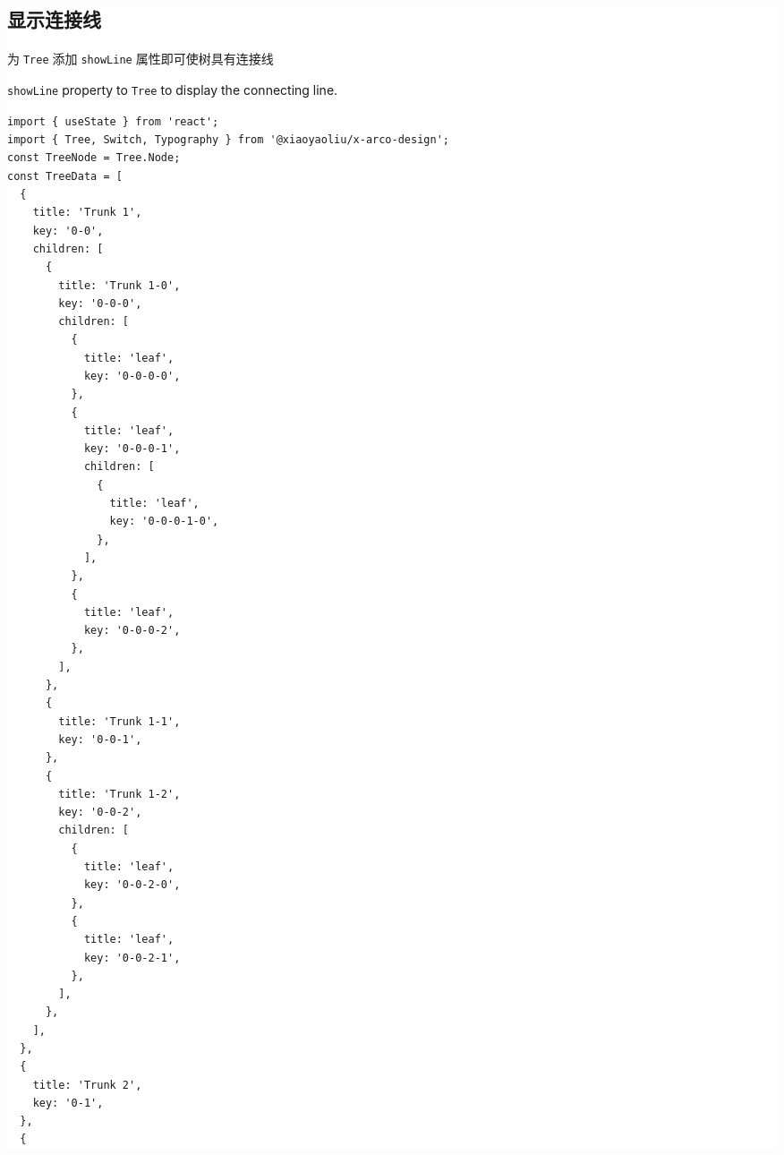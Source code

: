 ## 显示连接线

为 `Tree` 添加 `showLine` 属性即可使树具有连接线

`showLine` property to `Tree` to display the connecting line.

```tsx
import { useState } from 'react';
import { Tree, Switch, Typography } from '@xiaoyaoliu/x-arco-design';
const TreeNode = Tree.Node;
const TreeData = [
  {
    title: 'Trunk 1',
    key: '0-0',
    children: [
      {
        title: 'Trunk 1-0',
        key: '0-0-0',
        children: [
          {
            title: 'leaf',
            key: '0-0-0-0',
          },
          {
            title: 'leaf',
            key: '0-0-0-1',
            children: [
              {
                title: 'leaf',
                key: '0-0-0-1-0',
              },
            ],
          },
          {
            title: 'leaf',
            key: '0-0-0-2',
          },
        ],
      },
      {
        title: 'Trunk 1-1',
        key: '0-0-1',
      },
      {
        title: 'Trunk 1-2',
        key: '0-0-2',
        children: [
          {
            title: 'leaf',
            key: '0-0-2-0',
          },
          {
            title: 'leaf',
            key: '0-0-2-1',
          },
        ],
      },
    ],
  },
  {
    title: 'Trunk 2',
    key: '0-1',
  },
  {
```